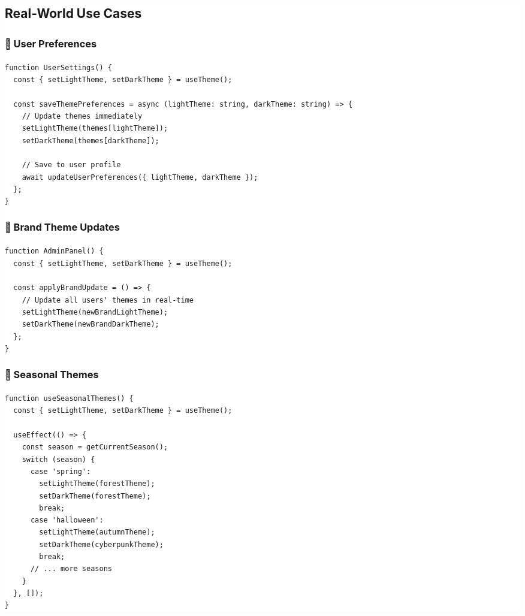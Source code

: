 ## Real-World Use Cases

### 🎨 User Preferences
```tsx
function UserSettings() {
  const { setLightTheme, setDarkTheme } = useTheme();
  
  const saveThemePreferences = async (lightTheme: string, darkTheme: string) => {
    // Update themes immediately
    setLightTheme(themes[lightTheme]);
    setDarkTheme(themes[darkTheme]);
    
    // Save to user profile
    await updateUserPreferences({ lightTheme, darkTheme });
  };
}
```

### 🏢 Brand Theme Updates
```tsx
function AdminPanel() {
  const { setLightTheme, setDarkTheme } = useTheme();
  
  const applyBrandUpdate = () => {
    // Update all users' themes in real-time
    setLightTheme(newBrandLightTheme);
    setDarkTheme(newBrandDarkTheme);
  };
}
```

### 🎃 Seasonal Themes
```tsx
function useSeasonalThemes() {
  const { setLightTheme, setDarkTheme } = useTheme();
  
  useEffect(() => {
    const season = getCurrentSeason();
    switch (season) {
      case 'spring':
        setLightTheme(forestTheme);
        setDarkTheme(forestTheme);
        break;
      case 'halloween':
        setLightTheme(autumnTheme);
        setDarkTheme(cyberpunkTheme);
        break;
      // ... more seasons
    }
  }, []);
}
```

